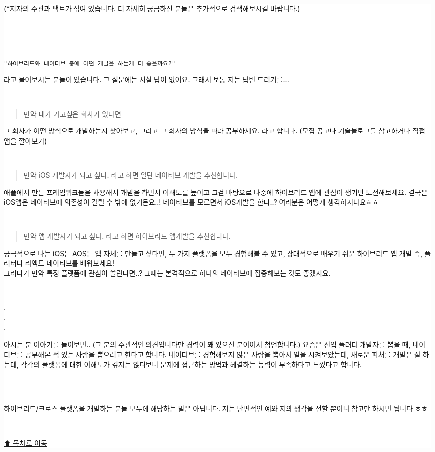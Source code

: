 (*저자의 주관과 팩트가 섞여 있습니다. 더 자세히 궁금하신 분들은 추가적으로 검색해보시길 바랍니다.)

</br>
</br>
</br>

```
"하이브리드와 네이티브 중에 어떤 개발을 하는게 더 좋을까요?"  
```

라고 물어보시는 분들이 있습니다.
그 질문에는 사실 답이 없어요.
그래서 보통 저는 답변 드리기를...

</br>

> 만약 내가 가고싶은 회사가 있다면 

그 회사가 어떤 방식으로 개발하는지 찾아보고, 그리고 그 회사의 방식을 따라 공부하세요. 라고 합니다.
(모집 공고나 기술블로그를 참고하거나 직접 앱을 깔아보기)  

</br>

> 만약 iOS 개발자가 되고 싶다. 라고 하면 일단 네이티브 개발을 추천합니다.

애플에서 만든 프레임워크들을 사용해서 개발을 하면서 이해도를 높이고 그걸 바탕으로 나중에 하이브리드 앱에 관심이 생기면 도전해보세요.
결국은 iOS앱은 네이티브에 의존성이 걸릴 수 밖에 없거든요..! 
네이티브를 모르면서 iOS개발을 한다..? 여러분은 어떻게 생각하시나요ㅎㅎ

</br>

> 만약 앱 개발자가 되고 싶다. 라고 하면 하이브리드 앱개발을 추천합니다.

궁극적으로 나는 iOS든 AOS든 앱 자체를 만들고 싶다면, 두 가지 플랫폼을 모두 경험해볼 수 있고, 상대적으로 배우기 쉬운 하이브리드 앱 개발 즉, 플러터나 리액트 네이티브를 배워보세요!  
그러다가 만약 특정 플랫폼에 관심이 쏠린다면..? 그때는 본격적으로 하나의 네이티브에 집중해보는 것도 좋겠지요.  

</br>

.  
.  
.  

아시는 분 이아기를 들어보면.. (그 분의 주관적인 의견입니다만 경력이 꽤 있으신 분이어서 첨언합니다.)
요즘은 신입 플러터 개발자를 뽑을 때, 네이티브를 공부해본 적 있는 사람을 뽑으려고 한다고 합니다.
네이티브를 경험해보지 않은 사람을 뽑아서 일을 시켜보았는데, 새로운 피처를 개발은 잘 하는데, 각각의 플랫폼에 대한 이해도가 깊지는 않다보니 문제에 접근하는 방법과 헤결하는 능력이 부족하다고 느꼈다고 합니다.

</br>
</br>

하이브리드/크로스 플랫폼을 개발하는 분들 모두에 해당하는 말은 아닙니다.
저는 단편적인 예와 저의 생각을 전할 뿐이니 참고만 하시면 됩니다 ㅎㅎ





</br>

[⬆️ 목차로 이동](#목차)

